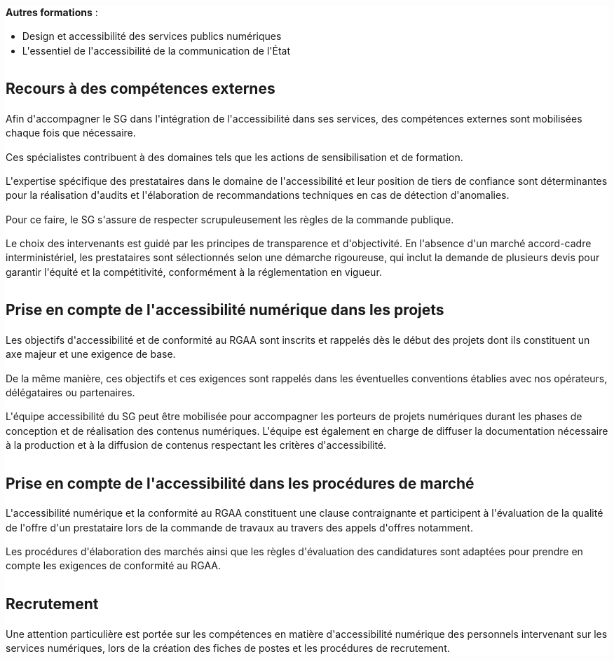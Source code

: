 **Autres formations** :

- Design et accessibilité des services publics numériques
- L'essentiel de l'accessibilité de la communication de l'État

## Recours à des compétences externes

Afin d'accompagner le SG dans l'intégration de l'accessibilité dans ses services, des compétences externes sont mobilisées chaque fois que nécessaire.

Ces spécialistes contribuent à des domaines tels que les actions de sensibilisation et de formation.

L'expertise spécifique des prestataires dans le domaine de l'accessibilité et leur position de tiers de confiance sont déterminantes pour la réalisation d'audits et l'élaboration de recommandations techniques en cas de détection d'anomalies.

Pour ce faire, le SG s'assure de respecter scrupuleusement les règles de la commande publique.

Le choix des intervenants est guidé par les principes de transparence et d'objectivité. En l'absence d'un marché accord-cadre interministériel, les prestataires sont sélectionnés selon une démarche rigoureuse, qui inclut la demande de plusieurs devis pour garantir l'équité et la compétitivité, conformément à la réglementation en vigueur.

## Prise en compte de l'accessibilité numérique dans les projets

Les objectifs d'accessibilité et de conformité au RGAA sont inscrits et rappelés dès le début des projets dont ils constituent un axe majeur et une exigence de base.

De la même manière, ces objectifs et ces exigences sont rappelés dans les éventuelles conventions établies avec nos opérateurs, délégataires ou partenaires.

L'équipe accessibilité du SG peut être mobilisée pour accompagner les porteurs de projets numériques durant les phases de conception et de réalisation des contenus numériques. L'équipe est également en charge de diffuser la documentation nécessaire à la production et à la diffusion de contenus respectant les critères d'accessibilité.

## Prise en compte de l'accessibilité dans les procédures de marché

L'accessibilité numérique et la conformité au RGAA constituent une clause contraignante et participent à l'évaluation de la qualité de l'offre d'un prestataire lors de la commande de travaux au travers des appels d'offres notamment.

Les procédures d'élaboration des marchés ainsi que les règles d'évaluation des candidatures sont adaptées pour prendre en compte les exigences de conformité au RGAA.

## Recrutement

Une attention particulière est portée sur les compétences en matière d'accessibilité numérique des personnels intervenant sur les services numériques, lors de la création des fiches de postes et les procédures de recrutement.
